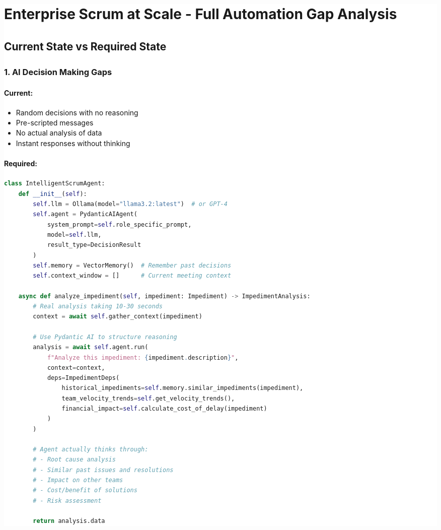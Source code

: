 # Enterprise Scrum at Scale - Full Automation Gap Analysis

## Current State vs Required State

### 1. AI Decision Making Gaps

#### Current:
- Random decisions with no reasoning
- Pre-scripted messages
- No actual analysis of data
- Instant responses without thinking

#### Required:
```python
class IntelligentScrumAgent:
    def __init__(self):
        self.llm = Ollama(model="llama3.2:latest")  # or GPT-4
        self.agent = PydanticAIAgent(
            system_prompt=self.role_specific_prompt,
            model=self.llm,
            result_type=DecisionResult
        )
        self.memory = VectorMemory()  # Remember past decisions
        self.context_window = []      # Current meeting context
    
    async def analyze_impediment(self, impediment: Impediment) -> ImpedimentAnalysis:
        # Real analysis taking 10-30 seconds
        context = await self.gather_context(impediment)
        
        # Use Pydantic AI to structure reasoning
        analysis = await self.agent.run(
            f"Analyze this impediment: {impediment.description}",
            context=context,
            deps=ImpedimentDeps(
                historical_impediments=self.memory.similar_impediments(impediment),
                team_velocity_trends=self.get_velocity_trends(),
                financial_impact=self.calculate_cost_of_delay(impediment)
            )
        )
        
        # Agent actually thinks through:
        # - Root cause analysis
        # - Similar past issues and resolutions
        # - Impact on other teams
        # - Cost/benefit of solutions
        # - Risk assessment
        
        return analysis.data
```
